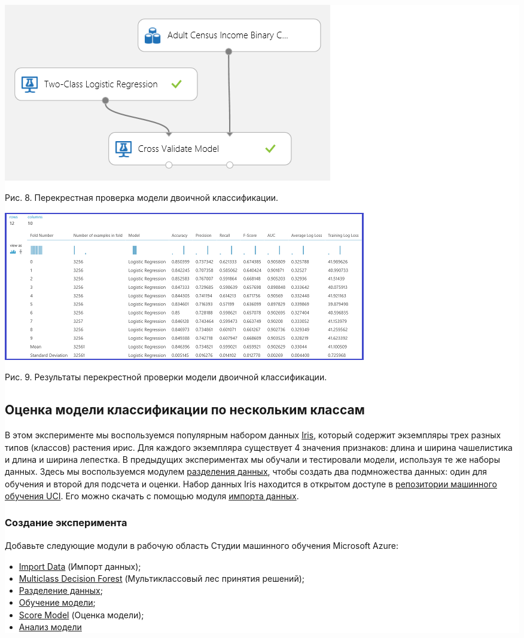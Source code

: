 ![Перекрестная проверка модели двоичной классификации](media/machine-learning-evaluate-model-performance/8.png)

Рис. 8. Перекрестная проверка модели двоичной классификации.

![Результаты перекрестной проверки модели двоичной классификации](media/machine-learning-evaluate-model-performance/9.png)

Рис. 9. Результаты перекрестной проверки модели двоичной классификации.

## <a name="evaluating-a-multiclass-classification-model"></a>Оценка модели классификации по нескольким классам
В этом эксперименте мы воспользуемся популярным набором данных [Iris](http://archive.ics.uci.edu/ml/datasets/Iris "Iris"), который содержит экземпляры трех разных типов (классов) растения ирис. Для каждого экземпляра существует 4 значения признаков: длина и ширина чашелистика и длина и ширина лепестка. В предыдущих экспериментах мы обучали и тестировали модели, используя те же наборы данных. Здесь мы воспользуемся модулем [разделения данных][split], чтобы создать два подмножества данных: один для обучения и второй для подсчета и оценки. Набор данных Iris находится в открытом доступе в [репозитории машинного обучения UCI](http://archive.ics.uci.edu/ml/index.html). Его можно скачать с помощью модуля [импорта данных][import-data].

### <a name="creating-the-experiment"></a>Создание эксперимента
Добавьте следующие модули в рабочую область Студии машинного обучения Microsoft Azure:

* [Import Data][import-data] (Импорт данных);
* [Multiclass Decision Forest][multiclass-decision-forest] (Мультиклассовый лес принятия решений);
* [Разделение данных][split];
* [Обучение модели][train-model];
* [Score Model][score-model] (Оценка модели);
* [Анализ модели][evaluate-model]


[cross-validate-model]: https://msdn.microsoft.com/library/azure/75fb875d-6b86-4d46-8bcc-74261ade5826/
[evaluate-model]: https://msdn.microsoft.com/library/azure/927d65ac-3b50-4694-9903-20f6c1672089/
[linear-regression]: https://msdn.microsoft.com/library/azure/31960a6f-789b-4cf7-88d6-2e1152c0bd1a/
[multiclass-decision-forest]: https://msdn.microsoft.com/library/azure/5e70108d-2e44-45d9-86e8-94f37c68fe86/
[import-data]: https://msdn.microsoft.com/library/azure/4e1b0fe6-aded-4b3f-a36f-39b8862b9004/
[score-model]: https://msdn.microsoft.com/library/azure/401b4f92-e724-4d5a-be81-d5b0ff9bdb33/
[split]: https://msdn.microsoft.com/library/azure/70530644-c97a-4ab6-85f7-88bf30a8be5f/
[train-model]: https://msdn.microsoft.com/library/azure/5cc7053e-aa30-450d-96c0-dae4be720977/
[two-class-logistic-regression]: https://msdn.microsoft.com/library/azure/b0fd7660-eeed-43c5-9487-20d9cc79ed5d/